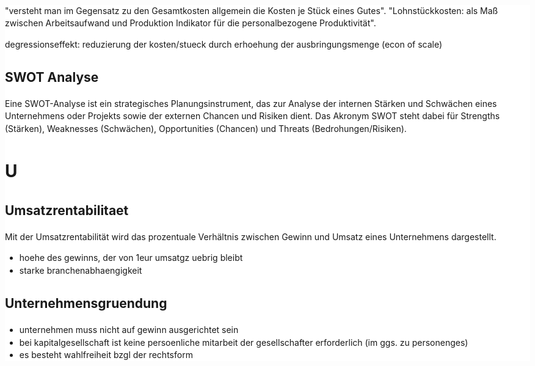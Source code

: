"versteht man im Gegensatz zu den Gesamtkosten allgemein die Kosten je Stück eines Gutes". "Lohnstückkosten: als Maß zwischen Arbeitsaufwand und Produktion Indikator für die personalbezogene Produktivität".

degressionseffekt: reduzierung der kosten/stueck durch erhoehung der ausbringungsmenge (econ of scale)

## SWOT Analyse

Eine SWOT-Analyse ist ein strategisches Planungsinstrument, das zur Analyse der internen Stärken und Schwächen eines Unternehmens oder Projekts sowie der externen Chancen und Risiken dient. Das Akronym SWOT steht dabei für Strengths (Stärken), Weaknesses (Schwächen), Opportunities (Chancen) und Threats (Bedrohungen/Risiken). 

# U

## Umsatzrentabilitaet

Mit der Umsatzrentabilität wird das prozentuale Verhältnis zwischen Gewinn und Umsatz eines Unternehmens dargestellt.

- hoehe des gewinns, der von 1eur umsatgz uebrig bleibt
- starke branchenabhaengigkeit

## Unternehmensgruendung

- unternehmen muss nicht auf gewinn ausgerichtet sein
- bei kapitalgesellschaft ist keine persoenliche mitarbeit der gesellschafter erforderlich (im ggs. zu personenges)
- es besteht wahlfreiheit bzgl der rechtsform

